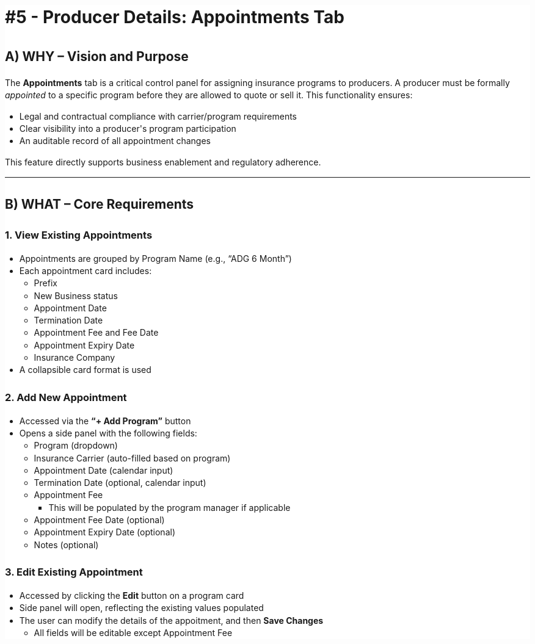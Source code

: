# #5 - Producer Details: Appointments Tab

## **A) WHY – Vision and Purpose**

The **Appointments** tab is a critical control panel for assigning insurance programs to producers. A producer must be formally *appointed* to a specific program before they are allowed to quote or sell it. This functionality ensures:

- Legal and contractual compliance with carrier/program requirements
- Clear visibility into a producer's program participation
- An auditable record of all appointment changes

This feature directly supports business enablement and regulatory adherence.

---

## **B) WHAT – Core Requirements**

### 1. **View Existing Appointments**

- Appointments are grouped by Program Name (e.g., “ADG 6 Month”)
- Each appointment card includes:
    - Prefix
    - New Business status
    - Appointment Date
    - Termination Date
    - Appointment Fee and Fee Date
    - Appointment Expiry Date
    - Insurance Company
- A collapsible card format is used

### 2. **Add New Appointment**

- Accessed via the **“+ Add Program”** button
- Opens a side panel with the following fields:
    - Program (dropdown)
    - Insurance Carrier (auto-filled based on program)
    - Appointment Date (calendar input)
    - Termination Date (optional, calendar input)
    - Appointment Fee
        - This will be populated by the program manager if applicable
    - Appointment Fee Date (optional)
    - Appointment Expiry Date (optional)
    - Notes (optional)

### 3. **Edit Existing Appointment**

- Accessed by clicking the **Edit** button on a program card
- Side panel will open, reflecting the existing values populated
- The user can modify the details of the appoitment, and then **Save Changes**
    - All fields will be editable except Appointment Fee
